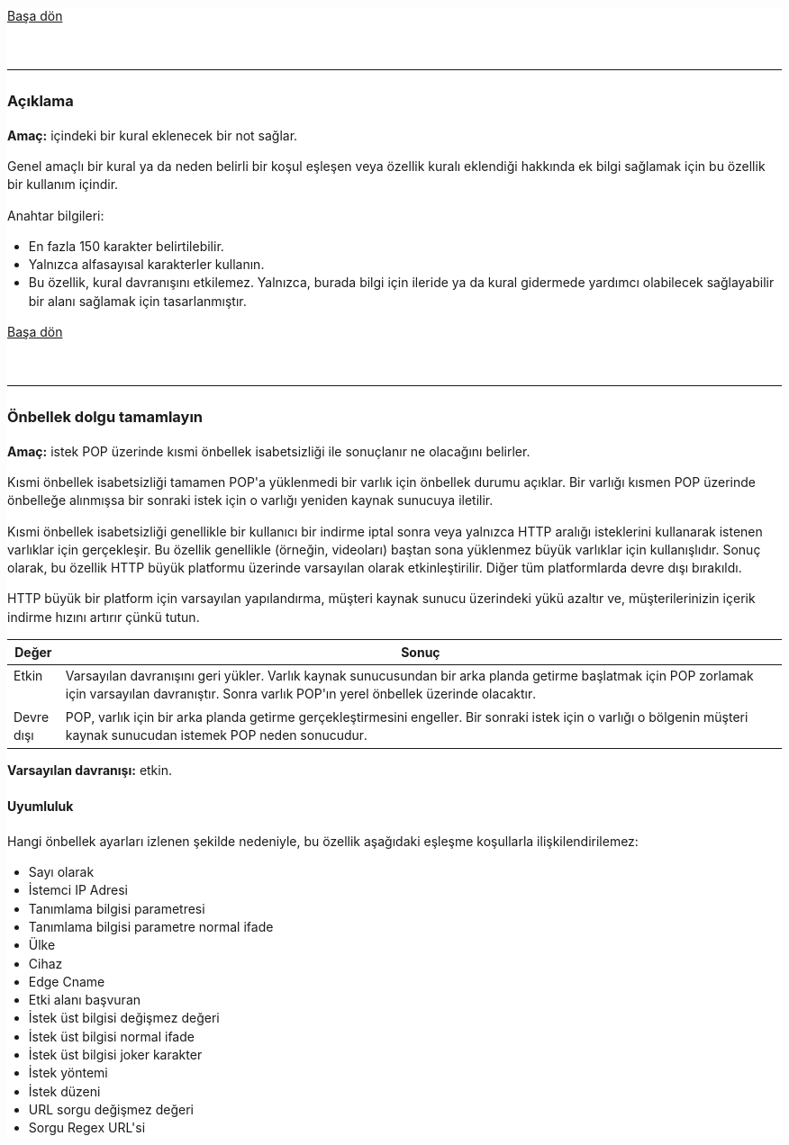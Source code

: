 [Başa dön](#azure-cdn-rules-engine-features)

</br>

---
### <a name="comment"></a>Açıklama
**Amaç:** içindeki bir kural eklenecek bir not sağlar.

Genel amaçlı bir kural ya da neden belirli bir koşul eşleşen veya özellik kuralı eklendiği hakkında ek bilgi sağlamak için bu özellik bir kullanım içindir.

Anahtar bilgileri:

- En fazla 150 karakter belirtilebilir.
- Yalnızca alfasayısal karakterler kullanın.
- Bu özellik, kural davranışını etkilemez. Yalnızca, burada bilgi için ileride ya da kural gidermede yardımcı olabilecek sağlayabilir bir alanı sağlamak için tasarlanmıştır.

[Başa dön](#azure-cdn-rules-engine-features)

</br>

---
### <a name="complete-cache-fill"></a>Önbellek dolgu tamamlayın
**Amaç:** istek POP üzerinde kısmi önbellek isabetsizliği ile sonuçlanır ne olacağını belirler.

Kısmi önbellek isabetsizliği tamamen POP'a yüklenmedi bir varlık için önbellek durumu açıklar. Bir varlığı kısmen POP üzerinde önbelleğe alınmışsa bir sonraki istek için o varlığı yeniden kaynak sunucuya iletilir.

Kısmi önbellek isabetsizliği genellikle bir kullanıcı bir indirme iptal sonra veya yalnızca HTTP aralığı isteklerini kullanarak istenen varlıklar için gerçekleşir. Bu özellik genellikle (örneğin, videoları) baştan sona yüklenmez büyük varlıklar için kullanışlıdır. Sonuç olarak, bu özellik HTTP büyük platformu üzerinde varsayılan olarak etkinleştirilir. Diğer tüm platformlarda devre dışı bırakıldı.

HTTP büyük bir platform için varsayılan yapılandırma, müşteri kaynak sunucu üzerindeki yükü azaltır ve, müşterilerinizin içerik indirme hızını artırır çünkü tutun.

Değer|Sonuç
--|--
Etkin|Varsayılan davranışını geri yükler. Varlık kaynak sunucusundan bir arka planda getirme başlatmak için POP zorlamak için varsayılan davranıştır. Sonra varlık POP'ın yerel önbellek üzerinde olacaktır.
Devre dışı|POP, varlık için bir arka planda getirme gerçekleştirmesini engeller. Bir sonraki istek için o varlığı o bölgenin müşteri kaynak sunucudan istemek POP neden sonucudur.

**Varsayılan davranışı:** etkin.

#### <a name="compatibility"></a>Uyumluluk
Hangi önbellek ayarları izlenen şekilde nedeniyle, bu özellik aşağıdaki eşleşme koşullarla ilişkilendirilemez: 
- Sayı olarak
- İstemci IP Adresi
- Tanımlama bilgisi parametresi
- Tanımlama bilgisi parametre normal ifade
- Ülke
- Cihaz
- Edge Cname
- Etki alanı başvuran
- İstek üst bilgisi değişmez değeri
- İstek üst bilgisi normal ifade
- İstek üst bilgisi joker karakter
- İstek yöntemi
- İstek düzeni
- URL sorgu değişmez değeri
- Sorgu Regex URL'si